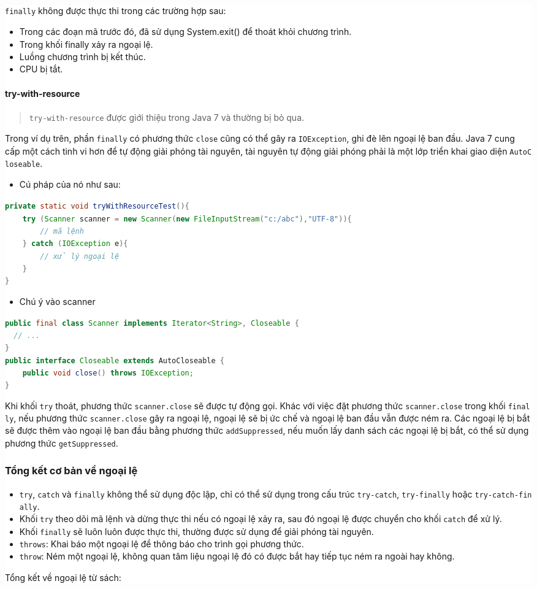 `finally` không được thực thi trong các trường hợp sau:

- Trong các đoạn mã trước đó, đã sử dụng System.exit() để thoát khỏi chương trình.
- Trong khối finally xảy ra ngoại lệ.
- Luồng chương trình bị kết thúc.
- CPU bị tắt.

#### try-with-resource

> `try-with-resource` được giới thiệu trong Java 7 và thường bị bỏ qua.

Trong ví dụ trên, phần `finally` có phương thức `close` cũng có thể gây ra `IOException`, ghi đè lên ngoại lệ ban đầu. Java 7 cung cấp một cách tinh vi hơn để tự động giải phóng tài nguyên, tài nguyên tự động giải phóng phải là một lớp triển khai giao diện `AutoCloseable`.

- Cú pháp của nó như sau:

```java
private static void tryWithResourceTest(){  
    try (Scanner scanner = new Scanner(new FileInputStream("c:/abc"),"UTF-8")){  
        // mã lệnh  
    } catch (IOException e){  
        // xử lý ngoại lệ  
    }  
}  
```

- Chú ý vào scanner

```java
public final class Scanner implements Iterator<String>, Closeable {
  // ...
}
public interface Closeable extends AutoCloseable {
    public void close() throws IOException;
}
```

Khi khối `try` thoát, phương thức `scanner.close` sẽ được tự động gọi. Khác với việc đặt phương thức `scanner.close` trong khối `finally`, nếu phương thức `scanner.close` gây ra ngoại lệ, ngoại lệ sẽ bị ức chế và ngoại lệ ban đầu vẫn được ném ra. Các ngoại lệ bị bắt sẽ được thêm vào ngoại lệ ban đầu bằng phương thức `addSuppressed`, nếu muốn lấy danh sách các ngoại lệ bị bắt, có thể sử dụng phương thức `getSuppressed`.

### Tổng kết cơ bản về ngoại lệ

- `try`, `catch` và `finally` không thể sử dụng độc lập, chỉ có thể sử dụng trong cấu trúc `try-catch`, `try-finally` hoặc `try-catch-finally`.
- Khối `try` theo dõi mã lệnh và dừng thực thi nếu có ngoại lệ xảy ra, sau đó ngoại lệ được chuyển cho khối `catch` để xử lý.
- Khối `finally` sẽ luôn luôn được thực thi, thường được sử dụng để giải phóng tài nguyên.
- `throws`: Khai báo một ngoại lệ để thông báo cho trình gọi phương thức.
- `throw`: Ném một ngoại lệ, không quan tâm liệu ngoại lệ đó có được bắt hay tiếp tục ném ra ngoài hay không.

Tổng kết về ngoại lệ từ sách:
